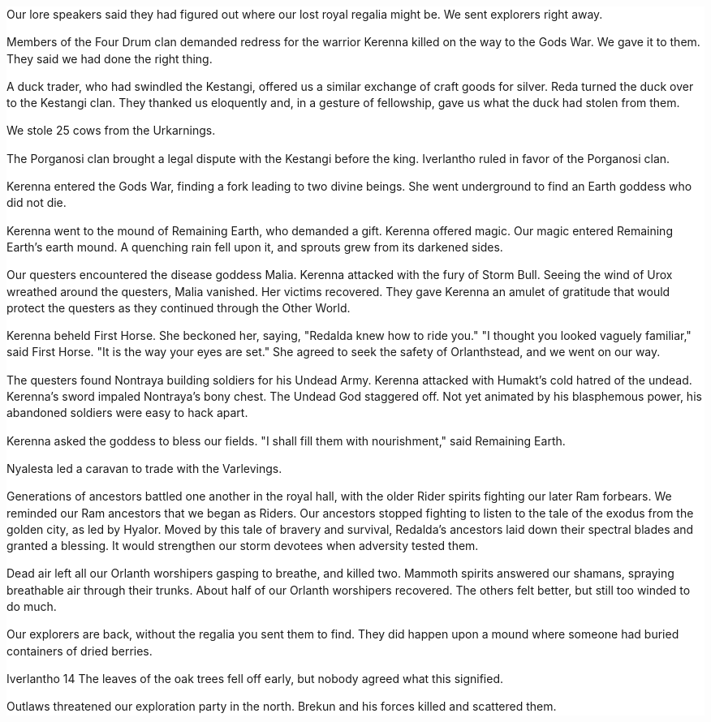 Our lore speakers said they had figured out where our lost royal regalia might be. We sent explorers right away. 

Members of the Four Drum clan demanded redress for the warrior Kerenna killed on the way to the Gods War. We gave it to them. They said we had done the right thing. 

A duck trader, who had swindled the Kestangi, offered us a similar exchange of craft goods for silver. Reda turned the duck over to the Kestangi clan. They thanked us eloquently and, in a gesture of fellowship, gave us what the duck had stolen from them. 

We stole 25 cows from the Urkarnings. 

The Porganosi clan brought a legal dispute with the Kestangi before the king. Iverlantho ruled in favor of the Porganosi clan. 

Kerenna entered the Gods War, finding a fork leading to two divine beings. She went underground to find an Earth goddess who did not die. 

Kerenna went to the mound of Remaining Earth, who demanded a gift. Kerenna offered magic. Our magic entered Remaining Earth’s earth mound. A quenching rain fell upon it, and sprouts grew from its darkened sides. 

Our questers encountered the disease goddess Malia. Kerenna attacked with the fury of Storm Bull. Seeing the wind of Urox wreathed around the questers, Malia vanished. Her victims recovered. They gave Kerenna an amulet of gratitude that would protect the questers as they continued through the Other World. 

Kerenna beheld First Horse. She beckoned her, saying, "Redalda knew how to ride you." "I thought you looked vaguely familiar," said First Horse. "It is the way your eyes are set." She agreed to seek the safety of Orlanthstead, and we went on our way. 

The questers found Nontraya building soldiers for his Undead Army. Kerenna attacked with Humakt’s cold hatred of the undead. Kerenna’s sword impaled Nontraya’s bony chest. The Undead God staggered off. Not yet animated by his blasphemous power, his abandoned soldiers were easy to hack apart. 

Kerenna asked the goddess to bless our fields. "I shall fill them with nourishment," said Remaining Earth. 

Nyalesta led a caravan to trade with the Varlevings. 

Generations of ancestors battled one another in the royal hall, with the older Rider spirits fighting our later Ram forbears. We reminded our Ram ancestors that we began as Riders. Our ancestors stopped fighting to listen to the tale of the exodus from the golden city, as led by Hyalor. Moved by this tale of bravery and survival, Redalda’s ancestors laid down their spectral blades and granted a blessing. It would strengthen our storm devotees when adversity tested them. 

Dead air left all our Orlanth worshipers gasping to breathe, and killed two. Mammoth spirits answered our shamans, spraying breathable air through their trunks. About half of our Orlanth worshipers recovered. The others felt better, but still too winded to do much. 

Our explorers are back, without the regalia you sent them to find. They did happen upon a mound where someone had buried containers of dried berries.


Iverlantho 14
The leaves of the oak trees fell off early, but nobody agreed what this signified. 

Outlaws threatened our exploration party in the north. Brekun and his forces killed and scattered them. 
